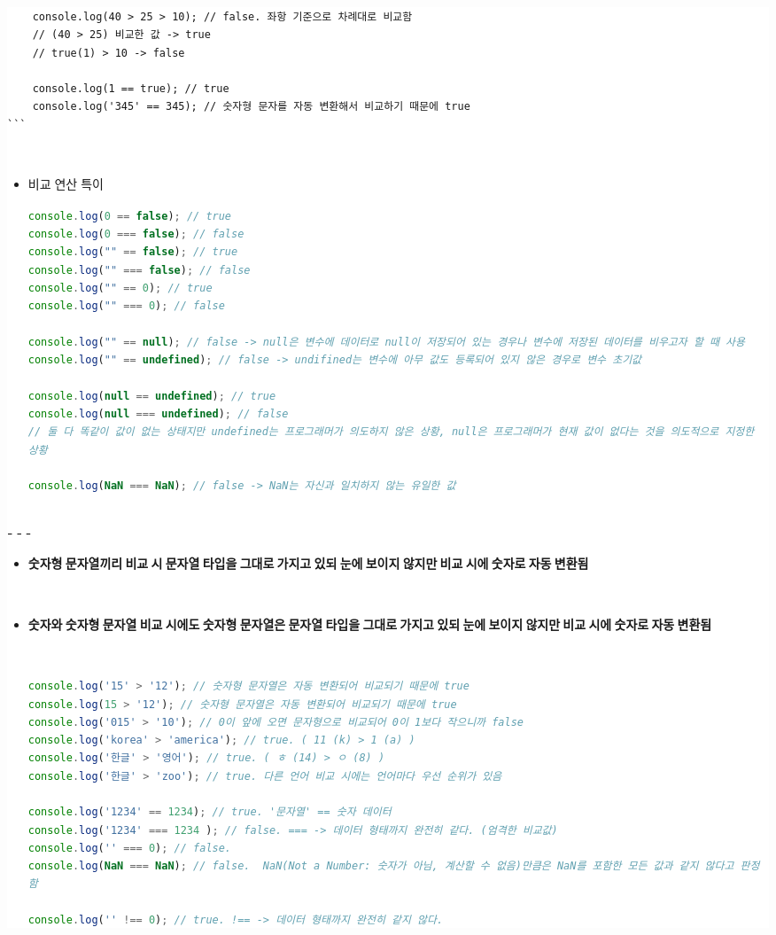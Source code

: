         console.log(40 > 25 > 10); // false. 좌항 기준으로 차례대로 비교함
        // (40 > 25) 비교한 값 -> true
        // true(1) > 10 -> false

        console.log(1 == true); // true
        console.log('345' == 345); // 숫자형 문자를 자동 변환해서 비교하기 때문에 true
	```

<br>

- 비교 연산 특이

    ```js
    console.log(0 == false); // true
    console.log(0 === false); // false
    console.log("" == false); // true
    console.log("" === false); // false
    console.log("" == 0); // true
    console.log("" === 0); // false
    
    console.log("" == null); // false -> null은 변수에 데이터로 null이 저장되어 있는 경우나 변수에 저장된 데이터를 비우고자 할 때 사용
    console.log("" == undefined); // false -> undifined는 변수에 아무 값도 등록되어 있지 않은 경우로 변수 초기값

    console.log(null == undefined); // true
    console.log(null === undefined); // false
    // 둘 다 똑같이 값이 없는 상태지만 undefined는 프로그래머가 의도하지 않은 상황, null은 프로그래머가 현재 값이 없다는 것을 의도적으로 지정한 상황
    
    console.log(NaN === NaN); // false -> NaN는 자신과 일치하지 않는 유일한 값
    ```

<br>
- - -
<br>

- **숫자형 문자열끼리 비교 시 문자열 타입을 그대로 가지고 있되 눈에 보이지 않지만 비교 시에 숫자로 자동 변환됨**

	<br>

- **숫자와 숫자형 문자열 비교 시에도 숫자형 문자열은 문자열 타입을 그대로 가지고 있되 눈에 보이지 않지만 비교 시에 숫자로 자동 변환됨**

	<br>

    ```js
    console.log('15' > '12'); // 숫자형 문자열은 자동 변환되어 비교되기 때문에 true
    console.log(15 > '12'); // 숫자형 문자열은 자동 변환되어 비교되기 때문에 true
    console.log('015' > '10'); // 0이 앞에 오면 문자형으로 비교되어 0이 1보다 작으니까 false
    console.log('korea' > 'america'); // true. ( 11 (k) > 1 (a) )
    console.log('한글' > '영어'); // true. ( ㅎ (14) > ㅇ (8) )
    console.log('한글' > 'zoo'); // true. 다른 언어 비교 시에는 언어마다 우선 순위가 있음

    console.log('1234' == 1234); // true. '문자열' == 숫자 데이터
    console.log('1234' === 1234 ); // false. === -> 데이터 형태까지 완전히 같다. (엄격한 비교값)
    console.log('' === 0); // false.
    console.log(NaN === NaN); // false.  NaN(Not a Number: 숫자가 아님, 계산할 수 없음)만큼은 NaN를 포함한 모든 값과 같지 않다고 판정함

    console.log('' !== 0); // true. !== -> 데이터 형태까지 완전히 같지 않다.
    ```
